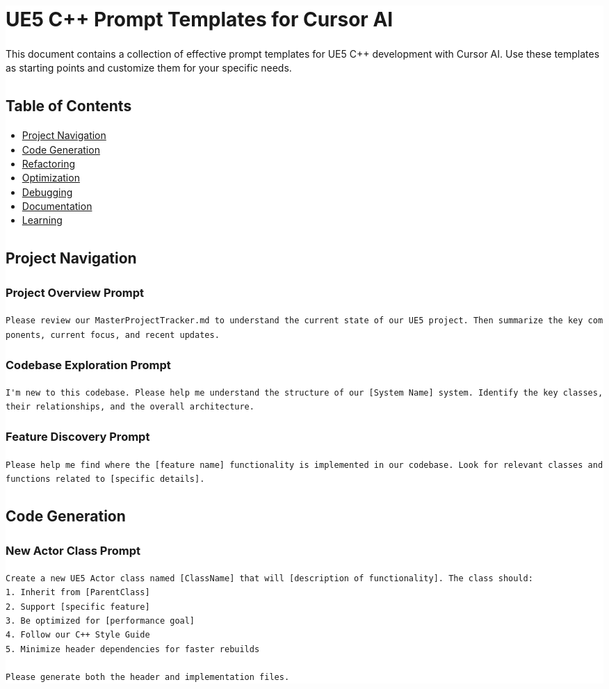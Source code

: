 # UE5 C++ Prompt Templates for Cursor AI

This document contains a collection of effective prompt templates for UE5 C++ development with Cursor AI. Use these templates as starting points and customize them for your specific needs.

## Table of Contents
- [Project Navigation](#project-navigation)
- [Code Generation](#code-generation)
- [Refactoring](#refactoring)
- [Optimization](#optimization)
- [Debugging](#debugging)
- [Documentation](#documentation)
- [Learning](#learning)

## Project Navigation

### Project Overview Prompt
```
Please review our MasterProjectTracker.md to understand the current state of our UE5 project. Then summarize the key components, current focus, and recent updates.
```

### Codebase Exploration Prompt
```
I'm new to this codebase. Please help me understand the structure of our [System Name] system. Identify the key classes, their relationships, and the overall architecture.
```

### Feature Discovery Prompt
```
Please help me find where the [feature name] functionality is implemented in our codebase. Look for relevant classes and functions related to [specific details].
```

## Code Generation

### New Actor Class Prompt
```
Create a new UE5 Actor class named [ClassName] that will [description of functionality]. The class should:
1. Inherit from [ParentClass]
2. Support [specific feature]
3. Be optimized for [performance goal]
4. Follow our C++ Style Guide
5. Minimize header dependencies for faster rebuilds

Please generate both the header and implementation files.
```
